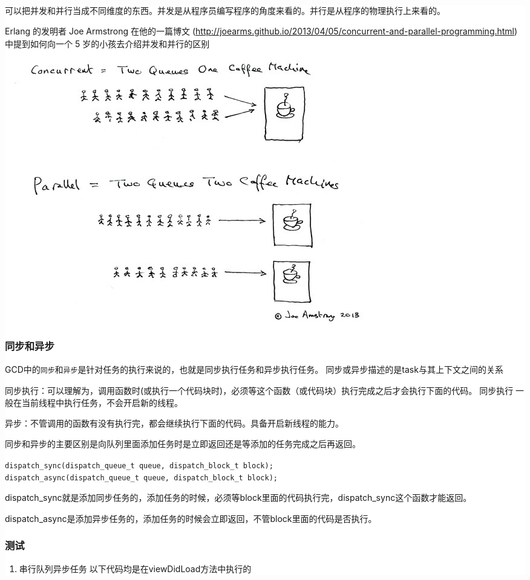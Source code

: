 可以把并发和并行当成不同维度的东西。并发是从程序员编写程序的角度来看的。并行是从程序的物理执行上来看的。


Erlang 的发明者 Joe Armstrong 在他的一篇博文 (http://joearms.github.io/2013/04/05/concurrent-and-parallel-programming.html)  中提到如何向一个 5 岁的小孩去介绍并发和并行的区别
![](/img/15248975776264.jpg)


### 同步和异步
  
GCD中的`同步`和`异步`是针对任务的执行来说的，也就是同步执行任务和异步执行任务。 同步或异步描述的是task与其上下文之间的关系
  
同步执行：可以理解为，调用函数时(或执行一个代码块时)，必须等这个函数（或代码块）执行完成之后才会执行下面的代码。
同步执行 一般在当前线程中执行任务，不会开启新的线程。

异步：不管调用的函数有没有执行完，都会继续执行下面的代码。具备开启新线程的能力。

同步和异步的主要区别是向队列里面添加任务时是立即返回还是等添加的任务完成之后再返回。

```
dispatch_sync(dispatch_queue_t queue, dispatch_block_t block);
dispatch_async(dispatch_queue_t queue, dispatch_block_t block);
```

dispatch_sync就是添加同步任务的，添加任务的时候，必须等block里面的代码执行完，dispatch_sync这个函数才能返回。

dispatch_async是添加异步任务的，添加任务的时候会立即返回，不管block里面的代码是否执行。
  
  
### 测试
1. 串行队列异步任务
以下代码均是在viewDidLoad方法中执行的
